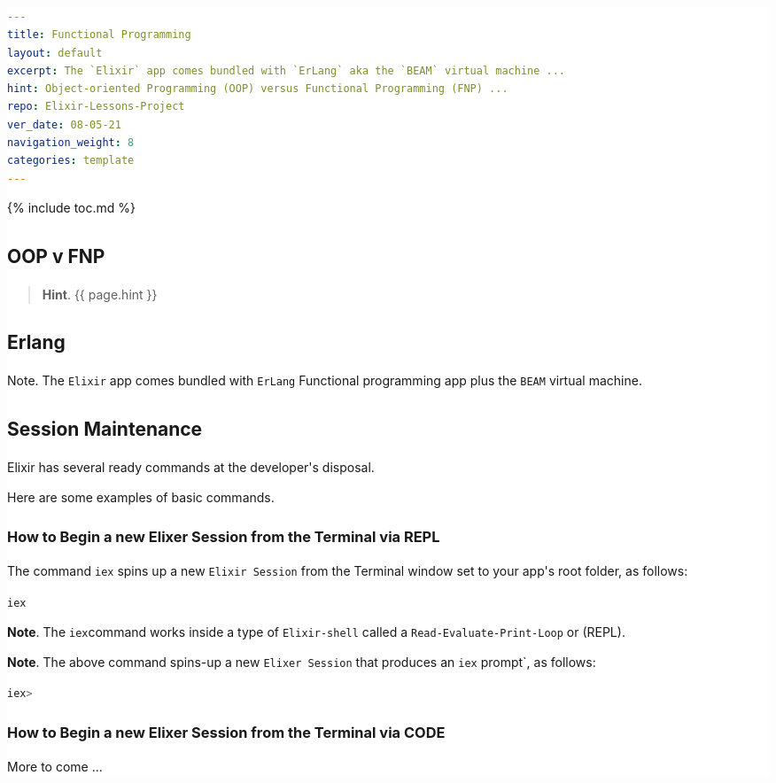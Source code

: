 ```yaml
---
title: Functional Programming
layout: default
excerpt: The `Elixir` app comes bundled with `ErLang` aka the `BEAM` virtual machine ...
hint: Object-oriented Programming (OOP) versus Functional Programming (FNP) ...
repo: Elixir-Lessons-Project
ver_date: 08-05-21
navigation_weight: 8
categories: template
---
```

{% include toc.md %}

## OOP v FNP

> **Hint**. {{ page.hint }}

## Erlang

Note. The `Elixir` app comes bundled with `ErLang` Functional programming app plus the `BEAM` virtual machine.

## Session Maintenance

Elixir has several ready commands at the developer's disposal.

Here are some examples of basic commands.

### How to Begin a new Elixer Session from the Terminal via REPL

The command `iex` spins up a new `Elixir Session` from the Terminal window set to your app's root folder, as follows:

```elixir
iex
```

**Note**. The `iex`command works inside a type of `Elixir-shell` called a `Read-Evaluate-Print-Loop` or (REPL).

**Note**. The above command spins-up a new `Elixer Session` that produces an `iex` prompt`, as follows:

```javascript
iex>
```

### How to Begin a new Elixer Session from the Terminal via CODE

More to come ...
